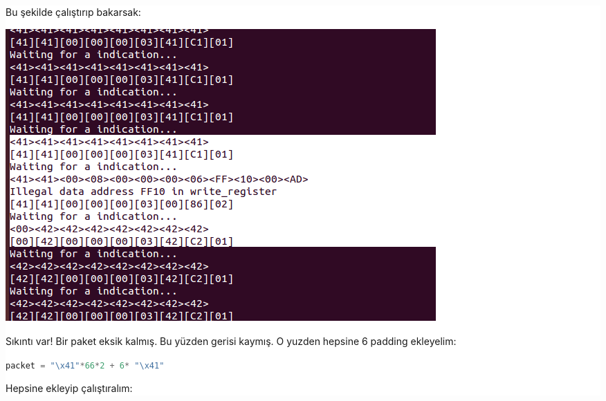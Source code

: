 Bu şekilde çalıştırıp bakarsak:


![Screenshot](./screenshots/5.png)

Sıkıntı var! Bir paket eksik kalmış. Bu yüzden gerisi kaymış. O yuzden hepsine 6 padding ekleyelim:

```python
packet = "\x41"*66*2 + 6* "\x41"
```

Hepsine ekleyip çalıştıralım:

